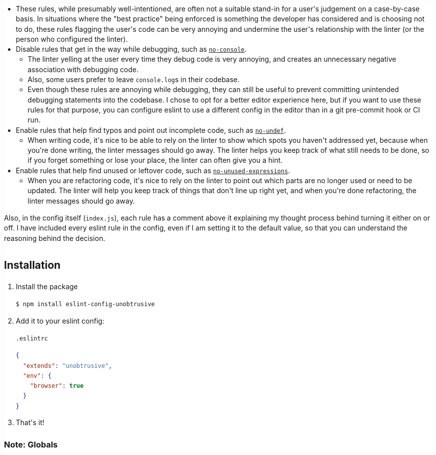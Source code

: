   * These rules, while presumably well-intentioned, are often not a suitable stand-in for a user's judgement on a case-by-case basis. In situations where the "best practice" being enforced is something the developer has considered and is choosing not to do, these rules flagging the user's code can be very annoying and undermine the user's relationship with the linter (or the person who configured the linter).
* Disable rules that get in the way while debugging, such as [`no-console`](https://eslint.org/docs/rules/no-console).
  * The linter yelling at the user every time they debug code is very annoying, and creates an unnecessary negative association with debugging code.
  * Also, some users prefer to leave `console.log`s in their codebase.
  * Even though these rules are annoying while debugging, they can still be useful to prevent committing unintended debugging statements into the codebase. I chose to opt for a better editor experience here, but if you want to use these rules for that purpose, you can configure eslint to use a different config in the editor than in a git pre-commit hook or CI run.
* Enable rules that help find typos and point out incomplete code, such as [`no-undef`](https://eslint.org/docs/rules/no-undef).
  * When writing code, it's nice to be able to rely on the linter to show which spots you haven't addressed yet, because when you're done writing, the linter messages should go away. The linter helps you keep track of what still needs to be done, so if you forget something or lose your place, the linter can often give you a hint.
* Enable rules that help find unused or leftover code, such as [`no-unused-expressions`](https://eslint.org/docs/rules/no-unused-expressions).
  * When you are refactoring code, it's nice to rely on the linter to point out which parts are no longer used or need to be updated. The linter will help you keep track of things that don't line up right yet, and when you're done refactoring, the linter messages should go away.

Also, in the config itself (`index.js`), each rule has a comment above it explaining my thought process behind turning it either on or off. I have included every eslint rule in the config, even if I am setting it to the default value, so that you can understand the reasoning behind the decision.

## Installation

1. Install the package

   ```
   $ npm install eslint-config-unobtrusive
   ```

2. Add it to your eslint config:

   `.eslintrc`

   ```json
   {
     "extends": "unobtrusive",
     "env": {
       "browser": true
     }
   }
   ```

3. That's it!

### Note: Globals
